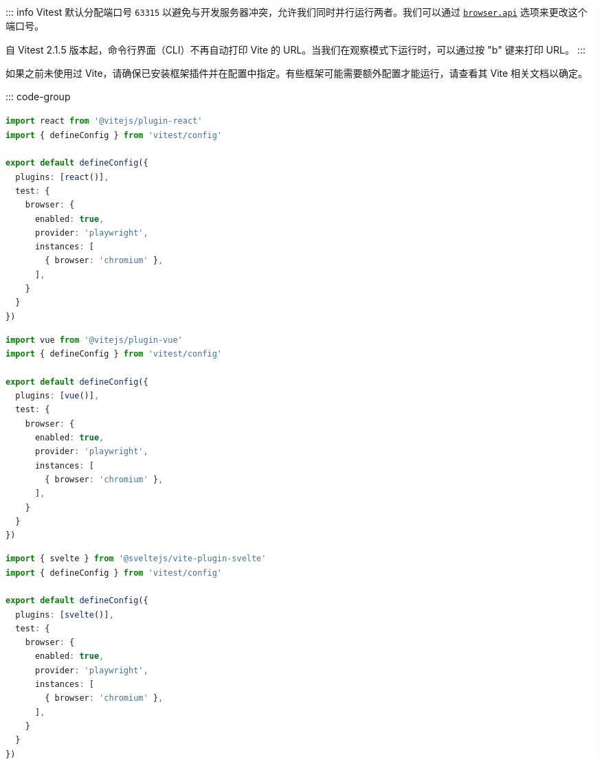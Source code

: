 
::: info
Vitest 默认分配端口号 `63315` 以避免与开发服务器冲突，允许我们同时并行运行两者。我们可以通过 [`browser.api`](/config/#browser-api) 选项来更改这个端口号。

自 Vitest 2.1.5 版本起，命令行界面（CLI）不再自动打印 Vite 的 URL。当我们在观察模式下运行时，可以通过按 "b" 键来打印 URL。
:::

如果之前未使用过 Vite，请确保已安装框架插件并在配置中指定。有些框架可能需要额外配置才能运行，请查看其 Vite 相关文档以确定。

::: code-group

```ts [react]
import react from '@vitejs/plugin-react'
import { defineConfig } from 'vitest/config'

export default defineConfig({
  plugins: [react()],
  test: {
    browser: {
      enabled: true,
      provider: 'playwright',
      instances: [
        { browser: 'chromium' },
      ],
    }
  }
})
```

```ts [vue]
import vue from '@vitejs/plugin-vue'
import { defineConfig } from 'vitest/config'

export default defineConfig({
  plugins: [vue()],
  test: {
    browser: {
      enabled: true,
      provider: 'playwright',
      instances: [
        { browser: 'chromium' },
      ],
    }
  }
})
```

```ts [svelte]
import { svelte } from '@sveltejs/vite-plugin-svelte'
import { defineConfig } from 'vitest/config'

export default defineConfig({
  plugins: [svelte()],
  test: {
    browser: {
      enabled: true,
      provider: 'playwright',
      instances: [
        { browser: 'chromium' },
      ],
    }
  }
})
```
